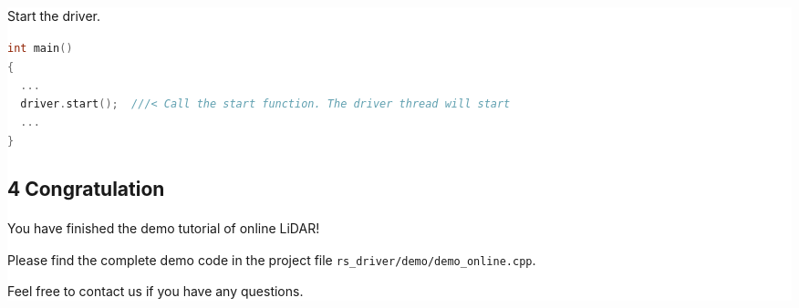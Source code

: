 Start the driver.

```c++
int main()
{
  ...
  driver.start();  ///< Call the start function. The driver thread will start
  ...
}
```

## 4 Congratulation

You have finished the demo tutorial of online LiDAR!

Please find the complete demo code in the project file ```rs_driver/demo/demo_online.cpp```. 

Feel free to contact us if you have any questions.

